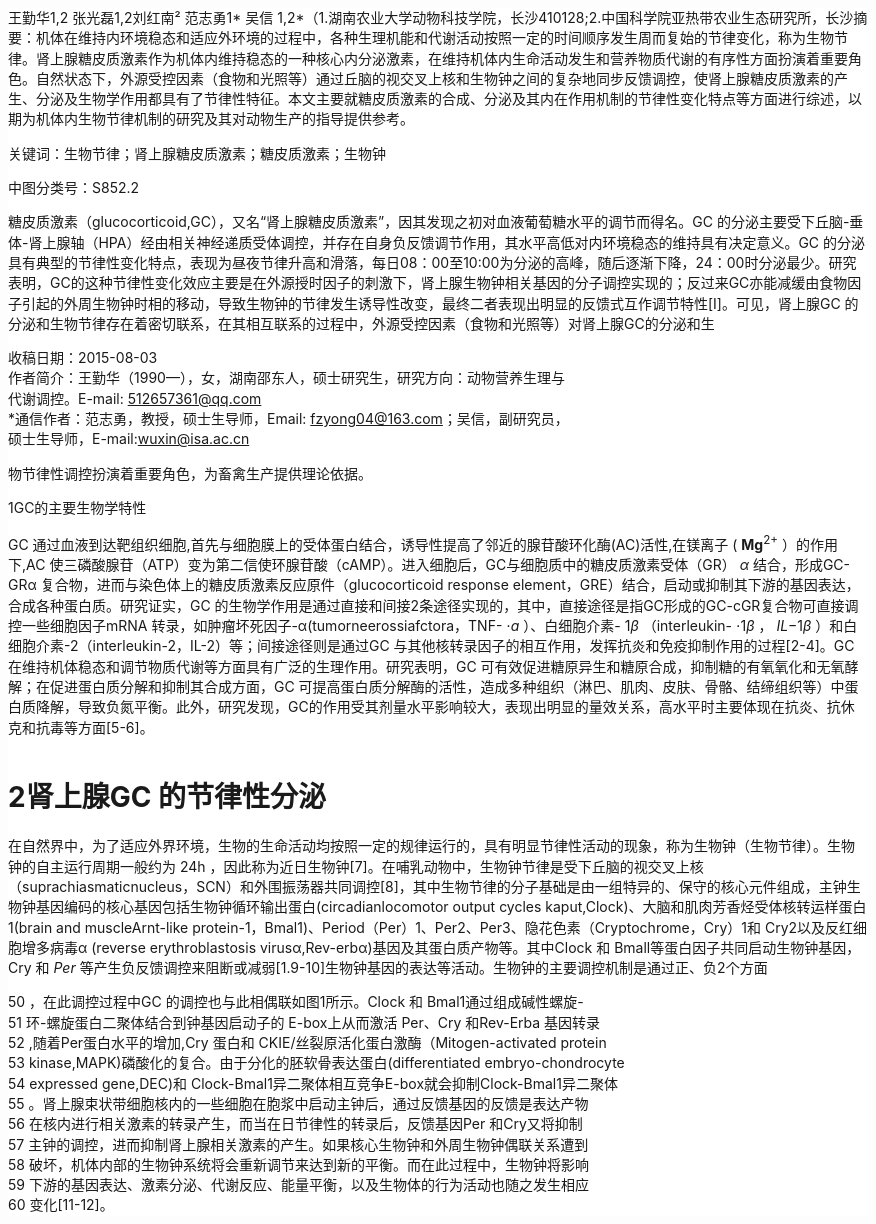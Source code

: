 王勤华1,2 张光磊1,2刘红南² 范志勇1\* 吴信 1,2\*（1.湖南农业大学动物科技学院，长沙410128;2.中国科学院亚热带农业生态研究所，长沙摘要：机体在维持内环境稳态和适应外环境的过程中，各种生理机能和代谢活动按照一定的时间顺序发生周而复始的节律变化，称为生物节律。肾上腺糖皮质激素作为机体内维持稳态的一种核心内分泌激素，在维持机体内生命活动发生和营养物质代谢的有序性方面扮演着重要角色。自然状态下，外源受控因素（食物和光照等）通过丘脑的视交叉上核和生物钟之间的复杂地同步反馈调控，使肾上腺糖皮质激素的产生、分泌及生物学作用都具有了节律性特征。本文主要就糖皮质激素的合成、分泌及其内在作用机制的节律性变化特点等方面进行综述，以期为机体内生物节律机制的研究及其对动物生产的指导提供参考。

关键词：生物节律；肾上腺糖皮质激素；糖皮质激素；生物钟

中图分类号：S852.2

糖皮质激素（glucocorticoid,GC），又名“肾上腺糖皮质激素”，因其发现之初对血液葡萄糖水平的调节而得名。GC 的分泌主要受下丘脑-垂体-肾上腺轴（HPA）经由相关神经递质受体调控，并存在自身负反馈调节作用，其水平高低对内环境稳态的维持具有决定意义。GC 的分泌具有典型的节律性变化特点，表现为昼夜节律升高和滑落，每日08：00至10:00为分泌的高峰，随后逐渐下降，24：00时分泌最少。研究表明，GC的这种节律性变化效应主要是在外源授时因子的刺激下，肾上腺生物钟相关基因的分子调控实现的；反过来GC亦能减缓由食物因子引起的外周生物钟时相的移动，导致生物钟的节律发生诱导性改变，最终二者表现出明显的反馈式互作调节特性[I]。可见，肾上腺GC 的分泌和生物节律存在着密切联系，在其相互联系的过程中，外源受控因素（食物和光照等）对肾上腺GC的分泌和生

收稿日期：2015-08-03  
作者简介：王勤华（1990—），女，湖南邵东人，硕士研究生，研究方向：动物营养生理与  
代谢调控。E-mail: 512657361@qq.com  
\*通信作者：范志勇，教授，硕士生导师，Email: fzyong04@163.com；吴信，副研究员，  
硕士生导师，E-mail:wuxin@isa.ac.cn

物节律性调控扮演着重要角色，为畜禽生产提供理论依据。

1GC的主要生物学特性

GC 通过血液到达靶组织细胞,首先与细胞膜上的受体蛋白结合，诱导性提高了邻近的腺苷酸环化酶(AC)活性,在镁离子 ( $\mathbf { M } \mathbf { g } ^ { 2 + }$ ）的作用下,AC 使三磷酸腺苷（ATP）变为第二信使环腺苷酸（cAMP）。进入细胞后，GC与细胞质中的糖皮质激素受体（GR） $\alpha$ 结合，形成GC-GRα 复合物，进而与染色体上的糖皮质激素反应原件（glucocorticoid response element，GRE）结合，启动或抑制其下游的基因表达，合成各种蛋白质。研究证实，GC 的生物学作用是通过直接和间接2条途径实现的，其中，直接途径是指GC形成的GC-cGR复合物可直接调控一些细胞因子mRNA 转录，如肿瘤坏死因子-α(tumorneerossiafctora，TNF- $\cdot a$ ）、白细胞介素- $1 \beta$ （interleukin- $\cdot 1 \beta$ ， $I L \mathrm { - } 1 \beta$ ）和白细胞介素-2（interleukin-2，IL-2）等；间接途径则是通过GC 与其他核转录因子的相互作用，发挥抗炎和免疫抑制作用的过程[2-4]。GC 在维持机体稳态和调节物质代谢等方面具有广泛的生理作用。研究表明，GC 可有效促进糖原异生和糖原合成，抑制糖的有氧氧化和无氧酵解；在促进蛋白质分解和抑制其合成方面，GC 可提高蛋白质分解酶的活性，造成多种组织（淋巴、肌肉、皮肤、骨骼、结缔组织等）中蛋白质降解，导致负氮平衡。此外，研究发现，GC的作用受其剂量水平影响较大，表现出明显的量效关系，高水平时主要体现在抗炎、抗休克和抗毒等方面[5-6]。

# 2肾上腺GC 的节律性分泌

在自然界中，为了适应外界环境，生物的生命活动均按照一定的规律运行的，具有明显节律性活动的现象，称为生物钟（生物节律）。生物钟的自主运行周期一般约为 $2 4 \mathrm { h }$ ，因此称为近日生物钟[7]。在哺乳动物中，生物钟节律是受下丘脑的视交叉上核（suprachiasmaticnucleus，SCN）和外围振荡器共同调控[8]，其中生物节律的分子基础是由一组特异的、保守的核心元件组成，主钟生物钟基因编码的核心基因包括生物钟循环输出蛋白(circadianlocomotor output cycles kaput,Clock)、大脑和肌肉芳香烃受体核转运样蛋白1(brain and muscleArnt-like protein-1，Bmal1)、Period（Per）1、Per2、Per3、隐花色素（Cryptochrome，Cry）1和 Cry2以及反红细胞增多病毒α (reverse erythroblastosis virusα,Rev-erbα)基因及其蛋白质产物等。其中Clock 和 Bmall等蛋白因子共同启动生物钟基因，Cry 和 $P e r$ 等产生负反馈调控来阻断或减弱[1.9-10]生物钟基因的表达等活动。生物钟的主要调控机制是通过正、负2个方面

50 ，在此调控过程中GC 的调控也与此相偶联如图1所示。Clock 和 Bmal1通过组成碱性螺旋-  
51 环-螺旋蛋白二聚体结合到钟基因启动子的 E-box上从而激活 Per、Cry 和Rev-Erba 基因转录  
52 ,随着Per蛋白水平的增加,Cry 蛋白和 CKIE/丝裂原活化蛋白激酶（Mitogen-activated protein  
53 kinase,MAPK)磷酸化的复合。由于分化的胚软骨表达蛋白(differentiated embryo-chondrocyte  
54 expressed gene,DEC)和 Clock-Bmal1异二聚体相互竞争E-box就会抑制Clock-Bmal1异二聚体  
55 。肾上腺束状带细胞核内的一些细胞在胞浆中启动主钟后，通过反馈基因的反馈是表达产物  
56 在核内进行相关激素的转录产生，而当在日节律性的转录后，反馈基因Per 和Cry又将抑制  
57 主钟的调控，进而抑制肾上腺相关激素的产生。如果核心生物钟和外周生物钟偶联关系遭到  
58 破坏，机体内部的生物钟系统将会重新调节来达到新的平衡。而在此过程中，生物钟将影响  
59 下游的基因表达、激素分泌、代谢反应、能量平衡，以及生物体的行为活动也随之发生相应  
60 变化[11-12]。
